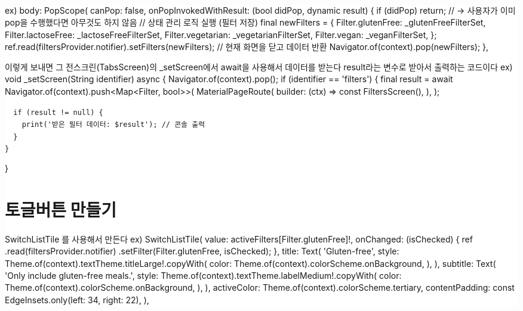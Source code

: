 ex)
  body: PopScope(
    canPop: false,
    onPopInvokedWithResult: (bool didPop, dynamic result) {
      if (didPop) return; // -> 사용자가 이미 pop을 수행했다면 아무것도 하지 않음
      // 상태 관리 로직 실행 (필터 저장)
      final newFilters = {
        Filter.glutenFree: _glutenFreeFilterSet,
        Filter.lactoseFree: _lactoseFreeFilterSet,
        Filter.vegetarian: _vegetarianFilterSet,
        Filter.vegan: _veganFilterSet,
      };
      ref.read(filtersProvider.notifier).setFilters(newFilters);
      // 현재 화면을 닫고 데이터 반환
      Navigator.of(context).pop(newFilters);
    },

이렇게 보내면 그 전스크린(TabsScreen)의 _setScreen에서 await을 사용해서 데이터를 받는다
result라는 변수로 받아서 출력하는 코드이다
ex)
  void _setScreen(String identifier) async {
    Navigator.of(context).pop();
    if (identifier == 'filters') {
      final result = await Navigator.of(context).push<Map<Filter, bool>>(
        MaterialPageRoute(
          builder: (ctx) => const FiltersScreen(),
        ),
      );

      if (result != null) {
        print('받은 필터 데이터: $result'); // 콘솔 출력
      }
    }
  }

# 토글버튼 만들기
SwitchListTile 를 사용해서 만든다
ex)
  SwitchListTile(
    value: activeFilters[Filter.glutenFree]!,
    onChanged: (isChecked) {
      ref
          .read(filtersProvider.notifier)
          .setFilter(Filter.glutenFree, isChecked);
    },
    title: Text(
      'Gluten-free',
      style: Theme.of(context).textTheme.titleLarge!.copyWith(
            color: Theme.of(context).colorScheme.onBackground,
          ),
    ),
    subtitle: Text(
      'Only include gluten-free meals.',
      style: Theme.of(context).textTheme.labelMedium!.copyWith(
            color: Theme.of(context).colorScheme.onBackground,
          ),
    ),
    activeColor: Theme.of(context).colorScheme.tertiary,
    contentPadding: const EdgeInsets.only(left: 34, right: 22),
  ),
